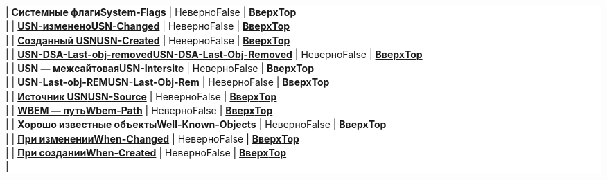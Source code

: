 | [<span data-ttu-id="d8c7d-344">**Системные флаги**</span><span class="sxs-lookup"><span data-stu-id="d8c7d-344">**System-Flags**</span></span>](a-systemflags.md)                                     | <span data-ttu-id="d8c7d-345">Неверно</span><span class="sxs-lookup"><span data-stu-id="d8c7d-345">False</span></span>     | [<span data-ttu-id="d8c7d-346">**Вверх**</span><span class="sxs-lookup"><span data-stu-id="d8c7d-346">**Top**</span></span>](c-top.md)<br/>                                           |
| [<span data-ttu-id="d8c7d-347">**USN-изменено**</span><span class="sxs-lookup"><span data-stu-id="d8c7d-347">**USN-Changed**</span></span>](a-usnchanged.md)                                       | <span data-ttu-id="d8c7d-348">Неверно</span><span class="sxs-lookup"><span data-stu-id="d8c7d-348">False</span></span>     | [<span data-ttu-id="d8c7d-349">**Вверх**</span><span class="sxs-lookup"><span data-stu-id="d8c7d-349">**Top**</span></span>](c-top.md)<br/>                                           |
| [<span data-ttu-id="d8c7d-350">**Созданный USN**</span><span class="sxs-lookup"><span data-stu-id="d8c7d-350">**USN-Created**</span></span>](a-usncreated.md)                                       | <span data-ttu-id="d8c7d-351">Неверно</span><span class="sxs-lookup"><span data-stu-id="d8c7d-351">False</span></span>     | [<span data-ttu-id="d8c7d-352">**Вверх**</span><span class="sxs-lookup"><span data-stu-id="d8c7d-352">**Top**</span></span>](c-top.md)<br/>                                           |
| [<span data-ttu-id="d8c7d-353">**USN-DSA-Last-obj-removed**</span><span class="sxs-lookup"><span data-stu-id="d8c7d-353">**USN-DSA-Last-Obj-Removed**</span></span>](a-usndsalastobjremoved.md)                | <span data-ttu-id="d8c7d-354">Неверно</span><span class="sxs-lookup"><span data-stu-id="d8c7d-354">False</span></span>     | [<span data-ttu-id="d8c7d-355">**Вверх**</span><span class="sxs-lookup"><span data-stu-id="d8c7d-355">**Top**</span></span>](c-top.md)<br/>                                           |
| [<span data-ttu-id="d8c7d-356">**USN — межсайтовая**</span><span class="sxs-lookup"><span data-stu-id="d8c7d-356">**USN-Intersite**</span></span>](a-usnintersite.md)                                   | <span data-ttu-id="d8c7d-357">Неверно</span><span class="sxs-lookup"><span data-stu-id="d8c7d-357">False</span></span>     | [<span data-ttu-id="d8c7d-358">**Вверх**</span><span class="sxs-lookup"><span data-stu-id="d8c7d-358">**Top**</span></span>](c-top.md)<br/>                                           |
| [<span data-ttu-id="d8c7d-359">**USN-Last-obj-REM**</span><span class="sxs-lookup"><span data-stu-id="d8c7d-359">**USN-Last-Obj-Rem**</span></span>](a-usnlastobjrem.md)                               | <span data-ttu-id="d8c7d-360">Неверно</span><span class="sxs-lookup"><span data-stu-id="d8c7d-360">False</span></span>     | [<span data-ttu-id="d8c7d-361">**Вверх**</span><span class="sxs-lookup"><span data-stu-id="d8c7d-361">**Top**</span></span>](c-top.md)<br/>                                           |
| [<span data-ttu-id="d8c7d-362">**Источник USN**</span><span class="sxs-lookup"><span data-stu-id="d8c7d-362">**USN-Source**</span></span>](a-usnsource.md)                                         | <span data-ttu-id="d8c7d-363">Неверно</span><span class="sxs-lookup"><span data-stu-id="d8c7d-363">False</span></span>     | [<span data-ttu-id="d8c7d-364">**Вверх**</span><span class="sxs-lookup"><span data-stu-id="d8c7d-364">**Top**</span></span>](c-top.md)<br/>                                           |
| [<span data-ttu-id="d8c7d-365">**WBEM — путь**</span><span class="sxs-lookup"><span data-stu-id="d8c7d-365">**Wbem-Path**</span></span>](a-wbempath.md)                                           | <span data-ttu-id="d8c7d-366">Неверно</span><span class="sxs-lookup"><span data-stu-id="d8c7d-366">False</span></span>     | [<span data-ttu-id="d8c7d-367">**Вверх**</span><span class="sxs-lookup"><span data-stu-id="d8c7d-367">**Top**</span></span>](c-top.md)<br/>                                           |
| [<span data-ttu-id="d8c7d-368">**Хорошо известные объекты**</span><span class="sxs-lookup"><span data-stu-id="d8c7d-368">**Well-Known-Objects**</span></span>](a-wellknownobjects.md)                          | <span data-ttu-id="d8c7d-369">Неверно</span><span class="sxs-lookup"><span data-stu-id="d8c7d-369">False</span></span>     | [<span data-ttu-id="d8c7d-370">**Вверх**</span><span class="sxs-lookup"><span data-stu-id="d8c7d-370">**Top**</span></span>](c-top.md)<br/>                                           |
| [<span data-ttu-id="d8c7d-371">**При изменении**</span><span class="sxs-lookup"><span data-stu-id="d8c7d-371">**When-Changed**</span></span>](a-whenchanged.md)                                     | <span data-ttu-id="d8c7d-372">Неверно</span><span class="sxs-lookup"><span data-stu-id="d8c7d-372">False</span></span>     | [<span data-ttu-id="d8c7d-373">**Вверх**</span><span class="sxs-lookup"><span data-stu-id="d8c7d-373">**Top**</span></span>](c-top.md)<br/>                                           |
| [<span data-ttu-id="d8c7d-374">**При создании**</span><span class="sxs-lookup"><span data-stu-id="d8c7d-374">**When-Created**</span></span>](a-whencreated.md)                                     | <span data-ttu-id="d8c7d-375">Неверно</span><span class="sxs-lookup"><span data-stu-id="d8c7d-375">False</span></span>     | [<span data-ttu-id="d8c7d-376">**Вверх**</span><span class="sxs-lookup"><span data-stu-id="d8c7d-376">**Top**</span></span>](c-top.md)<br/>                                           |